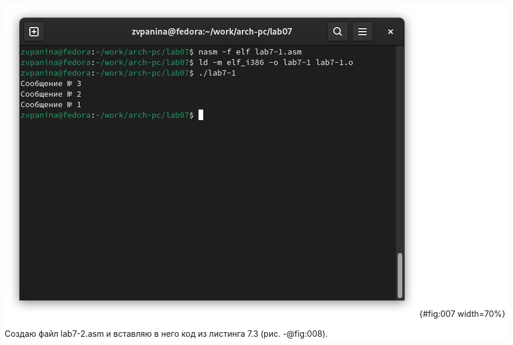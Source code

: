 ![Запуск изменённого файла](image/7.png){#fig:007 width=70%}

Создаю файл lab7-2.asm и вставляю в него код из листинга 7.3 (рис. -@fig:008).
